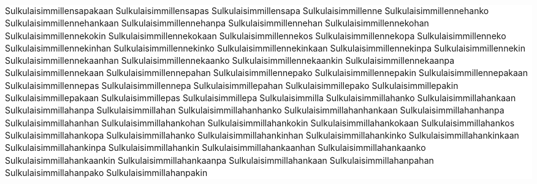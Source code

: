 Sulkulaisimmillensapakaan
Sulkulaisimmillensapas
Sulkulaisimmillensapa
Sulkulaisimmillenne
Sulkulaisimmillennehanko
Sulkulaisimmillennehankaan
Sulkulaisimmillennehanpa
Sulkulaisimmillennehan
Sulkulaisimmillennekohan
Sulkulaisimmillennekokin
Sulkulaisimmillennekokaan
Sulkulaisimmillennekos
Sulkulaisimmillennekopa
Sulkulaisimmillenneko
Sulkulaisimmillennekinhan
Sulkulaisimmillennekinko
Sulkulaisimmillennekinkaan
Sulkulaisimmillennekinpa
Sulkulaisimmillennekin
Sulkulaisimmillennekaanhan
Sulkulaisimmillennekaanko
Sulkulaisimmillennekaankin
Sulkulaisimmillennekaanpa
Sulkulaisimmillennekaan
Sulkulaisimmillennepahan
Sulkulaisimmillennepako
Sulkulaisimmillennepakin
Sulkulaisimmillennepakaan
Sulkulaisimmillennepas
Sulkulaisimmillennepa
Sulkulaisimmillepahan
Sulkulaisimmillepako
Sulkulaisimmillepakin
Sulkulaisimmillepakaan
Sulkulaisimmillepas
Sulkulaisimmillepa
Sulkulaisimmilla
Sulkulaisimmillahanko
Sulkulaisimmillahankaan
Sulkulaisimmillahanpa
Sulkulaisimmillahan
Sulkulaisimmillahanhanko
Sulkulaisimmillahanhankaan
Sulkulaisimmillahanhanpa
Sulkulaisimmillahanhan
Sulkulaisimmillahankohan
Sulkulaisimmillahankokin
Sulkulaisimmillahankokaan
Sulkulaisimmillahankos
Sulkulaisimmillahankopa
Sulkulaisimmillahanko
Sulkulaisimmillahankinhan
Sulkulaisimmillahankinko
Sulkulaisimmillahankinkaan
Sulkulaisimmillahankinpa
Sulkulaisimmillahankin
Sulkulaisimmillahankaanhan
Sulkulaisimmillahankaanko
Sulkulaisimmillahankaankin
Sulkulaisimmillahankaanpa
Sulkulaisimmillahankaan
Sulkulaisimmillahanpahan
Sulkulaisimmillahanpako
Sulkulaisimmillahanpakin